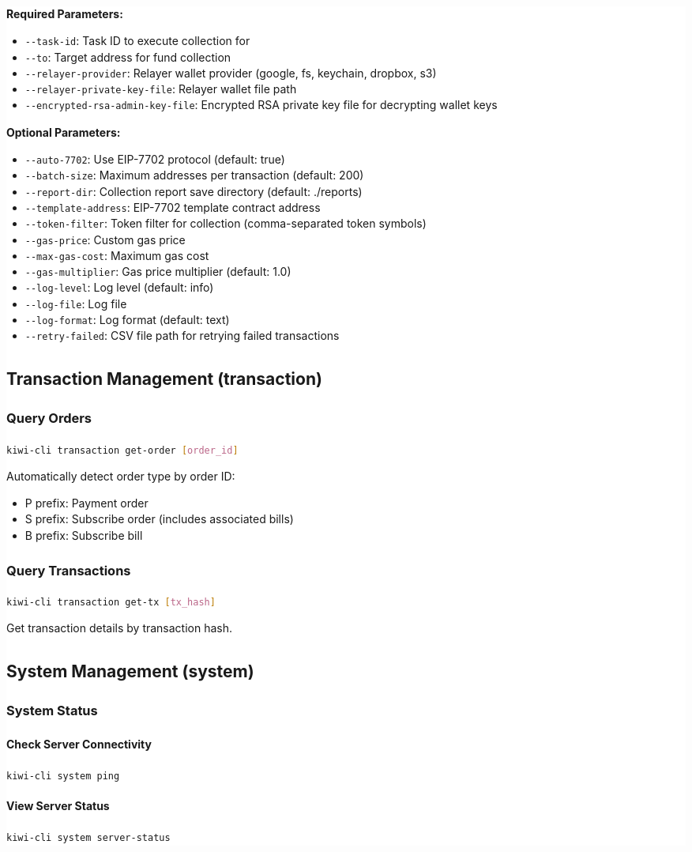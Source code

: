 **Required Parameters:**
- `--task-id`: Task ID to execute collection for
- `--to`: Target address for fund collection
- `--relayer-provider`: Relayer wallet provider (google, fs, keychain, dropbox, s3)
- `--relayer-private-key-file`: Relayer wallet file path
- `--encrypted-rsa-admin-key-file`: Encrypted RSA private key file for decrypting wallet keys

**Optional Parameters:**
- `--auto-7702`: Use EIP-7702 protocol (default: true)
- `--batch-size`: Maximum addresses per transaction (default: 200)
- `--report-dir`: Collection report save directory (default: ./reports)
- `--template-address`: EIP-7702 template contract address
- `--token-filter`: Token filter for collection (comma-separated token symbols)
- `--gas-price`: Custom gas price
- `--max-gas-cost`: Maximum gas cost
- `--gas-multiplier`: Gas price multiplier (default: 1.0)
- `--log-level`: Log level (default: info)
- `--log-file`: Log file
- `--log-format`: Log format (default: text)
- `--retry-failed`: CSV file path for retrying failed transactions

## Transaction Management (transaction)

### Query Orders
```bash
kiwi-cli transaction get-order [order_id]
```

Automatically detect order type by order ID:
- P prefix: Payment order
- S prefix: Subscribe order (includes associated bills)
- B prefix: Subscribe bill

### Query Transactions
```bash
kiwi-cli transaction get-tx [tx_hash]
```

Get transaction details by transaction hash.

## System Management (system)

### System Status

#### Check Server Connectivity
```bash
kiwi-cli system ping
```

#### View Server Status
```bash
kiwi-cli system server-status
```
